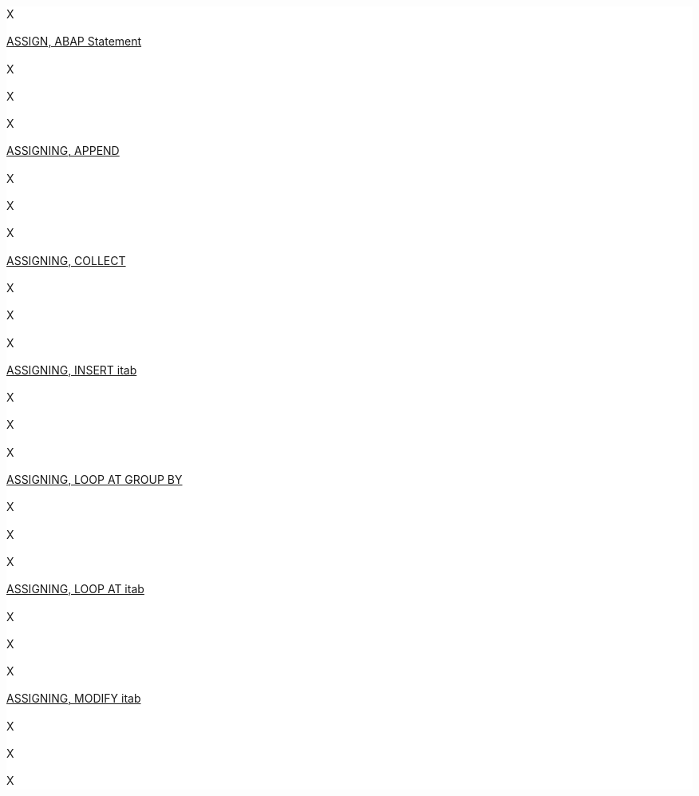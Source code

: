 X

[ASSIGN, ABAP Statement](https://help.sap.com/doc/abapdocu_758_index_htm/7.58/en-US/abapassign.htm)

X

X

X

[ASSIGNING, APPEND](https://help.sap.com/doc/abapdocu_758_index_htm/7.58/en-US/abapappend_result.htm)

X

X

X

[ASSIGNING, COLLECT](https://help.sap.com/doc/abapdocu_758_index_htm/7.58/en-US/abapcollect_itab_result.htm)

X

X

X

[ASSIGNING, INSERT itab](https://help.sap.com/doc/abapdocu_758_index_htm/7.58/en-US/abapinsert_itab_result.htm)

X

X

X

[ASSIGNING, LOOP AT GROUP BY](https://help.sap.com/doc/abapdocu_758_index_htm/7.58/en-US/abaploop_at_itab_group_by_binding.htm)

X

X

X

[ASSIGNING, LOOP AT itab](https://help.sap.com/doc/abapdocu_758_index_htm/7.58/en-US/abaploop_at_itab_result.htm)

X

X

X

[ASSIGNING, MODIFY itab](https://help.sap.com/doc/abapdocu_758_index_htm/7.58/en-US/abapmodify_itab_result.htm)

X

X

X
